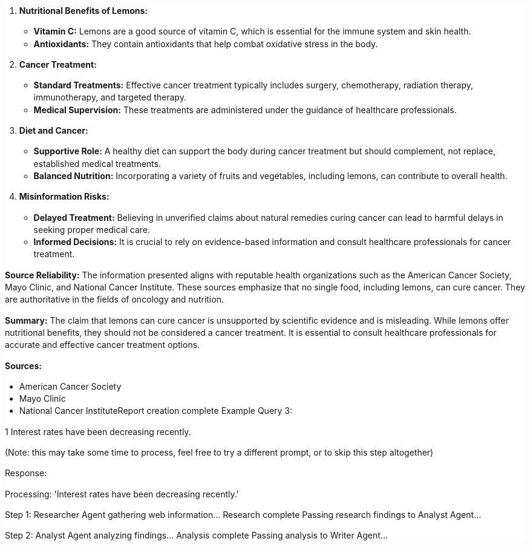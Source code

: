 1. **Nutritional Benefits of Lemons:**
   - **Vitamin C:** Lemons are a good source of vitamin C, which is essential for the immune system and skin health.
   - **Antioxidants:** They contain antioxidants that help combat oxidative stress in the body.

2. **Cancer Treatment:**
   - **Standard Treatments:** Effective cancer treatment typically includes surgery, chemotherapy, radiation therapy, immunotherapy, and targeted therapy.
   - **Medical Supervision:** These treatments are administered under the guidance of healthcare professionals.

3. **Diet and Cancer:**
   - **Supportive Role:** A healthy diet can support the body during cancer treatment but should complement, not replace, established medical treatments.
   - **Balanced Nutrition:** Incorporating a variety of fruits and vegetables, including lemons, can contribute to overall health.

4. **Misinformation Risks:**
   - **Delayed Treatment:** Believing in unverified claims about natural remedies curing cancer can lead to harmful delays in seeking proper medical care.
   - **Informed Decisions:** It is crucial to rely on evidence-based information and consult healthcare professionals for cancer treatment.

**Source Reliability:**
The information presented aligns with reputable health organizations such as the American Cancer Society, Mayo Clinic, and National Cancer Institute. These sources emphasize that no single food, including lemons, can cure cancer. They are authoritative in the fields of oncology and nutrition.

**Summary:**
The claim that lemons can cure cancer is unsupported by scientific evidence and is misleading. While lemons offer nutritional benefits, they should not be considered a cancer treatment. It is essential to consult healthcare professionals for accurate and effective cancer treatment options. 

**Sources:**
- American Cancer Society
- Mayo Clinic
- National Cancer InstituteReport creation complete
Example Query 3:

1
Interest rates have been decreasing recently.

(Note: this may take some time to process, feel free to try a different prompt, or to skip this step altogether)

Response:

Processing: 'Interest rates have been decreasing recently.'

Step 1: Researcher Agent gathering web information...
Research complete
Passing research findings to Analyst Agent...

Step 2: Analyst Agent analyzing findings...
Analysis complete
Passing analysis to Writer Agent...
